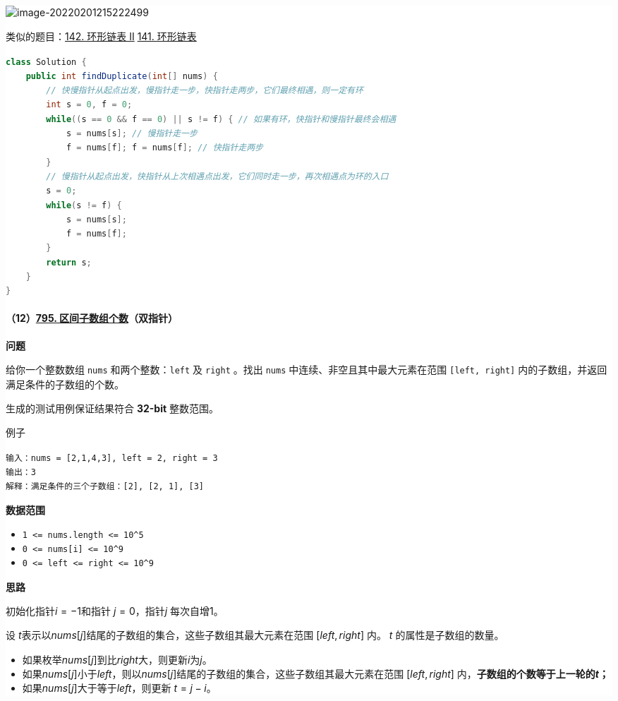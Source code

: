 <img src="https://raw.githubusercontent.com/JackFroster/Images/main/image/202202012152550.png" alt="image-20220201215222499" width="180" />

类似的题目：[142. 环形链表 II](https://leetcode.cn/problems/linked-list-cycle-ii/)  [141. 环形链表](https://leetcode.cn/problems/linked-list-cycle/) 

```java
class Solution {
    public int findDuplicate(int[] nums) {
        // 快慢指针从起点出发，慢指针走一步，快指针走两步，它们最终相遇，则一定有环
        int s = 0, f = 0;
        while((s == 0 && f == 0) || s != f) { // 如果有环，快指针和慢指针最终会相遇
            s = nums[s]; // 慢指针走一步
            f = nums[f]; f = nums[f]; // 快指针走两步
        }
        // 慢指针从起点出发，快指针从上次相遇点出发，它们同时走一步，再次相遇点为环的入口
        s = 0;
        while(s != f) {
            s = nums[s];
            f = nums[f];
        }
        return s;
    }
}
```

#### （12）[795. 区间子数组个数](https://leetcode.cn/problems/number-of-subarrays-with-bounded-maximum/)（双指针）

**问题**

给你一个整数数组 `nums` 和两个整数：`left` 及 `right` 。找出 `nums` 中连续、非空且其中最大元素在范围 `[left, right]` 内的子数组，并返回满足条件的子数组的个数。

生成的测试用例保证结果符合 **32-bit** 整数范围。

例子

```
输入：nums = [2,1,4,3], left = 2, right = 3
输出：3
解释：满足条件的三个子数组：[2], [2, 1], [3]
```

**数据范围**

- `1 <= nums.length <= 10^5`
- `0 <= nums[i] <= 10^9`
- `0 <= left <= right <= 10^9`

**思路**

初始化指针$i=-1$和指针 $j=0$，指针$j$ 每次自增$1$。

设  $t$表示以$nums[j]$结尾的子数组的集合，这些子数组其最大元素在范围 $[left, right]$ 内。 $t$ 的属性是子数组的数量。

- 如果枚举$nums[j]$到比$right$大，则更新$i$为$j$。
- 如果$nums[j]$小于$left$，则以$nums[j]$结尾的子数组的集合，这些子数组其最大元素在范围 $[left, right]$ 内，**子数组的个数等于上一轮的$t$；**
- 如果$nums[j]$大于等于$left$，则更新 $t = j - i$。

